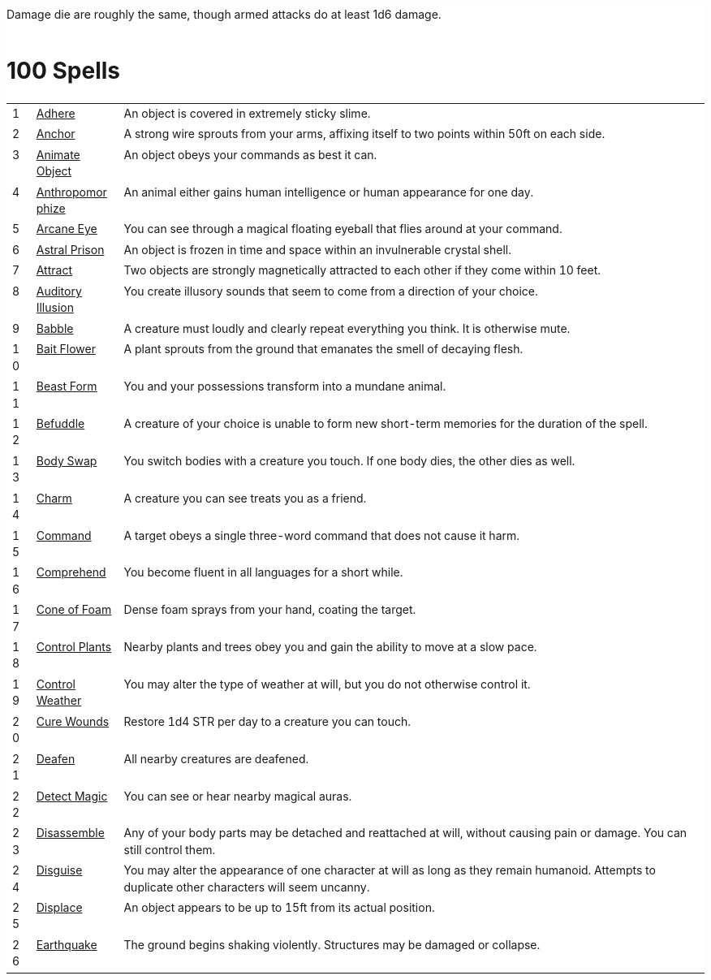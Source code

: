 Damage die are roughly the same, though armed attacks do at least 1d6 damage.

# 100 Spells

|     |                                         |                                                                                                                                                         |
| --- | --------------------------------------- | ------------------------------------------------------------------------------------------------------------------------------------------------------- |
| 1   | [Adhere](#adhere)                       | An object is covered in extremely sticky slime.                                                                                                         |
| 2   | [Anchor](#anchor)                       | A strong wire sprouts from your arms, affixing itself to two points within 50ft on each side.                                                           |
| 3   | [Animate Object](#animate-object)       | An object obeys your commands as best it can.                                                                                                           |
| 4   | [Anthropomorphize](#anthropomorphize)   | An animal either gains human intelligence or human appearance for one day.                                                                              |
| 5   | [Arcane Eye](#arcane-eye)               | You can see through a magical floating eyeball that flies around at your command.                                                                       |
| 6   | [Astral Prison](#astral-prison)         | An object is frozen in time and space within an invulnerable crystal shell.                                                                             |
| 7   | [Attract](#attract)                     | Two objects are strongly magnetically attracted to each other if they come within 10 feet.                                                              |
| 8   | [Auditory Illusion](#auditory-illusion) | You create illusory sounds that seem to come from a direction of your choice.                                                                           |
| 9   | [Babble](#babble)                       | A creature must loudly and clearly repeat everything you think. It is otherwise mute.                                                                   |
| 10  | [Bait Flower](#bait-flower)             | A plant sprouts from the ground that emanates the smell of decaying flesh.                                                                              |
| 11  | [Beast Form](#beast-form)               | You and your possessions transform into a mundane animal.                                                                                               |
| 12  | [Befuddle](#befuddle)                   | A creature of your choice is unable to form new short-term memories for the duration of the spell.                                                      |
| 13  | [Body Swap](#body-swap)                 | You switch bodies with a creature you touch. If one body dies, the other dies as well.                                                                  |
| 14  | [Charm](#charm)                         | A creature you can see treats you as a friend.                                                                                                          |
| 15  | [Command](#command)                     | A target obeys a single three-word command that does not cause it harm.                                                                                 |
| 16  | [Comprehend](#comprehend)               | You become fluent in all languages for a short while.                                                                                                   |
| 17  | [Cone of Foam](#cone-of-foam)           | Dense foam sprays from your hand, coating the target.                                                                                                   |
| 18  | [Control Plants](#control-plants)       | Nearby plants and trees obey you and gain the ability to move at a slow pace.                                                                           |
| 19  | [Control Weather](#control-weather)     | You may alter the type of weather at will, but you do not otherwise control it.                                                                         |
| 20  | [Cure Wounds](#cure-wounds)             | Restore 1d4 STR per day to a creature you can touch.                                                                                                    |
| 21  | [Deafen](#deafen)                       | All nearby creatures are deafened.                                                                                                                      |
| 22  | [Detect Magic](#detect-magic)           | You can see or hear nearby magical auras.                                                                                                               |
| 23  | [Disassemble](#disassemble)             | Any of your body parts may be detached and reattached at will, without causing pain or damage. You can still control them.                              |
| 24  | [Disguise](#disguise)                   | You may alter the appearance of one character at will as long as they remain humanoid. Attempts to duplicate other characters will seem uncanny.        |
| 25  | [Displace](#displace)                   | An object appears to be up to 15ft from its actual position.                                                                                            |
| 26  | [Earthquake](#earthquake)               | The ground begins shaking violently. Structures may be damaged or collapse.                                                                             |